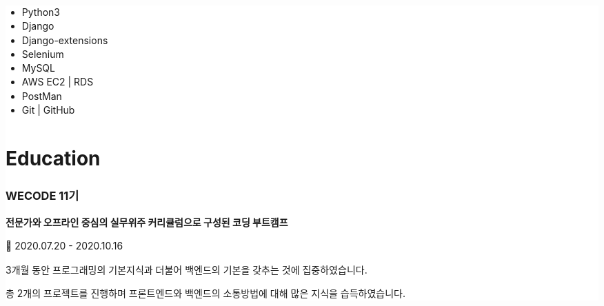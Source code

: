 - Python3
- Django
- Django-extensions
- Selenium
- MySQL
- AWS EC2 | RDS
- PostMan
- Git | GitHub

# Education

### **WECODE 11기**

**전문가와 오프라인 중심의 실무위주 커리큘럼으로 구성된 코딩 부트캠프**

📆   2020.07.20 - 2020.10.16

3개월 동안 프로그래밍의 기본지식과 더불어 백엔드의 기본을 갖추는 것에 집중하였습니다.

총 2개의 프로젝트를 진행하며 프론트엔드와 백엔드의 소통방법에 대해 많은 지식을 습득하였습니다.
